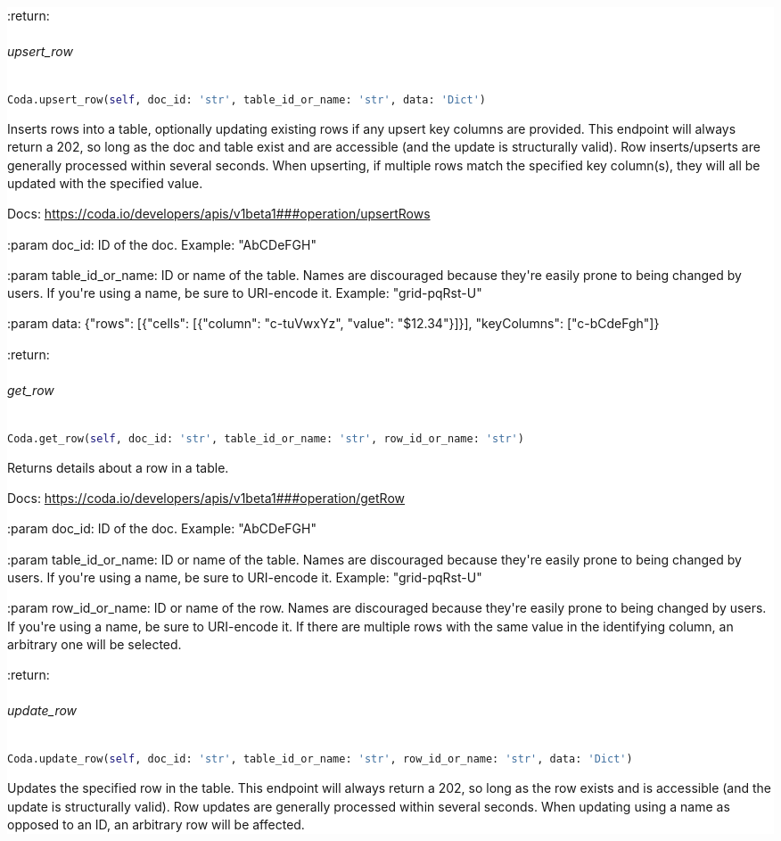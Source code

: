 :return:

###### upsert_row
```python
Coda.upsert_row(self, doc_id: 'str', table_id_or_name: 'str', data: 'Dict')
```

Inserts rows into a table, optionally updating existing rows if any upsert key columns are provided. This endpoint will always return a 202,
so long as the doc and table exist and are accessible (and the update is structurally valid). Row inserts/upserts are generally
processed within several seconds. When upserting, if multiple rows match the specified key column(s), they will all be updated with the specified value.

Docs: https://coda.io/developers/apis/v1beta1###operation/upsertRows

:param doc_id:  ID of the doc. Example: "AbCDeFGH"

:param table_id_or_name: ID or name of the table. Names are discouraged because they're easily prone to being changed by users.
If you're using a name, be sure to URI-encode it. Example: "grid-pqRst-U"

:param data: {"rows": [{"cells": [{"column": "c-tuVwxYz", "value": "$12.34"}]}], "keyColumns": ["c-bCdeFgh"]}

:return:

###### get_row
```python
Coda.get_row(self, doc_id: 'str', table_id_or_name: 'str', row_id_or_name: 'str')
```

Returns details about a row in a table.

Docs: https://coda.io/developers/apis/v1beta1###operation/getRow

:param doc_id:  ID of the doc. Example: "AbCDeFGH"

:param table_id_or_name: ID or name of the table. Names are discouraged because they're easily prone to being changed by users.
    If you're using a name, be sure to URI-encode it. Example: "grid-pqRst-U"

:param row_id_or_name: ID or name of the row. Names are discouraged because they're easily prone to being changed by users.
    If you're using a name, be sure to URI-encode it. If there are multiple rows with the same value in the identifying column,
    an arbitrary one will be selected.

:return:

###### update_row
```python
Coda.update_row(self, doc_id: 'str', table_id_or_name: 'str', row_id_or_name: 'str', data: 'Dict')
```

Updates the specified row in the table. This endpoint will always return a 202, so long as the row exists and is
accessible (and the update is structurally valid). Row updates are generally processed within several seconds.
When updating using a name as opposed to an ID, an arbitrary row will be affected.
